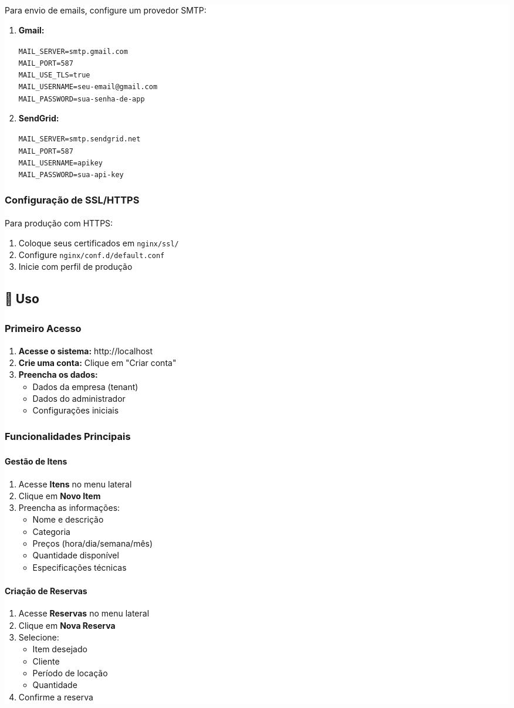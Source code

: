 Para envio de emails, configure um provedor SMTP:

1. **Gmail:**
   ```env
   MAIL_SERVER=smtp.gmail.com
   MAIL_PORT=587
   MAIL_USE_TLS=true
   MAIL_USERNAME=seu-email@gmail.com
   MAIL_PASSWORD=sua-senha-de-app
   ```

2. **SendGrid:**
   ```env
   MAIL_SERVER=smtp.sendgrid.net
   MAIL_PORT=587
   MAIL_USERNAME=apikey
   MAIL_PASSWORD=sua-api-key
   ```

### Configuração de SSL/HTTPS

Para produção com HTTPS:

1. Coloque seus certificados em `nginx/ssl/`
2. Configure `nginx/conf.d/default.conf`
3. Inicie com perfil de produção

## 📖 Uso

### Primeiro Acesso

1. **Acesse o sistema:** http://localhost
2. **Crie uma conta:** Clique em "Criar conta"
3. **Preencha os dados:**
   - Dados da empresa (tenant)
   - Dados do administrador
   - Configurações iniciais

### Funcionalidades Principais

#### Gestão de Itens
1. Acesse **Itens** no menu lateral
2. Clique em **Novo Item**
3. Preencha as informações:
   - Nome e descrição
   - Categoria
   - Preços (hora/dia/semana/mês)
   - Quantidade disponível
   - Especificações técnicas

#### Criação de Reservas
1. Acesse **Reservas** no menu lateral
2. Clique em **Nova Reserva**
3. Selecione:
   - Item desejado
   - Cliente
   - Período de locação
   - Quantidade
4. Confirme a reserva
